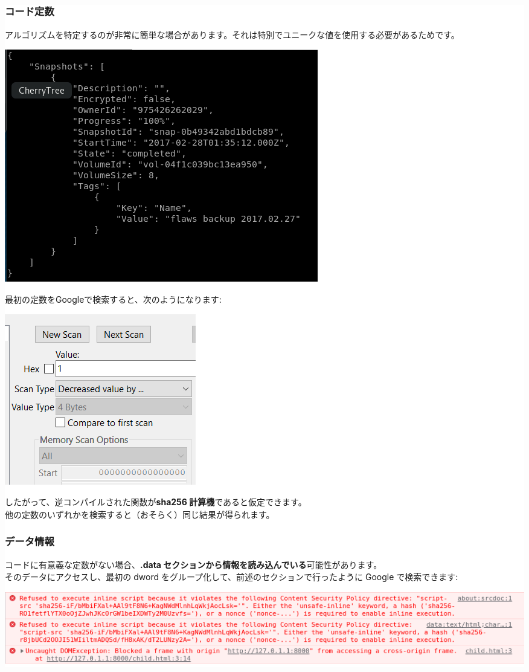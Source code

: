 ### コード定数

アルゴリズムを特定するのが非常に簡単な場合があります。それは特別でユニークな値を使用する必要があるためです。

![](<../../.gitbook/assets/image (370).png>)

最初の定数をGoogleで検索すると、次のようになります:

![](<../../.gitbook/assets/image (371).png>)

したがって、逆コンパイルされた関数が**sha256 計算機**であると仮定できます。\
他の定数のいずれかを検索すると（おそらく）同じ結果が得られます。

### データ情報

コードに有意義な定数がない場合、**.data セクションから情報を読み込んでいる**可能性があります。\
そのデータにアクセスし、最初の dword をグループ化して、前述のセクションで行ったように Google で検索できます:

![](<../../.gitbook/assets/image (372).png>)
